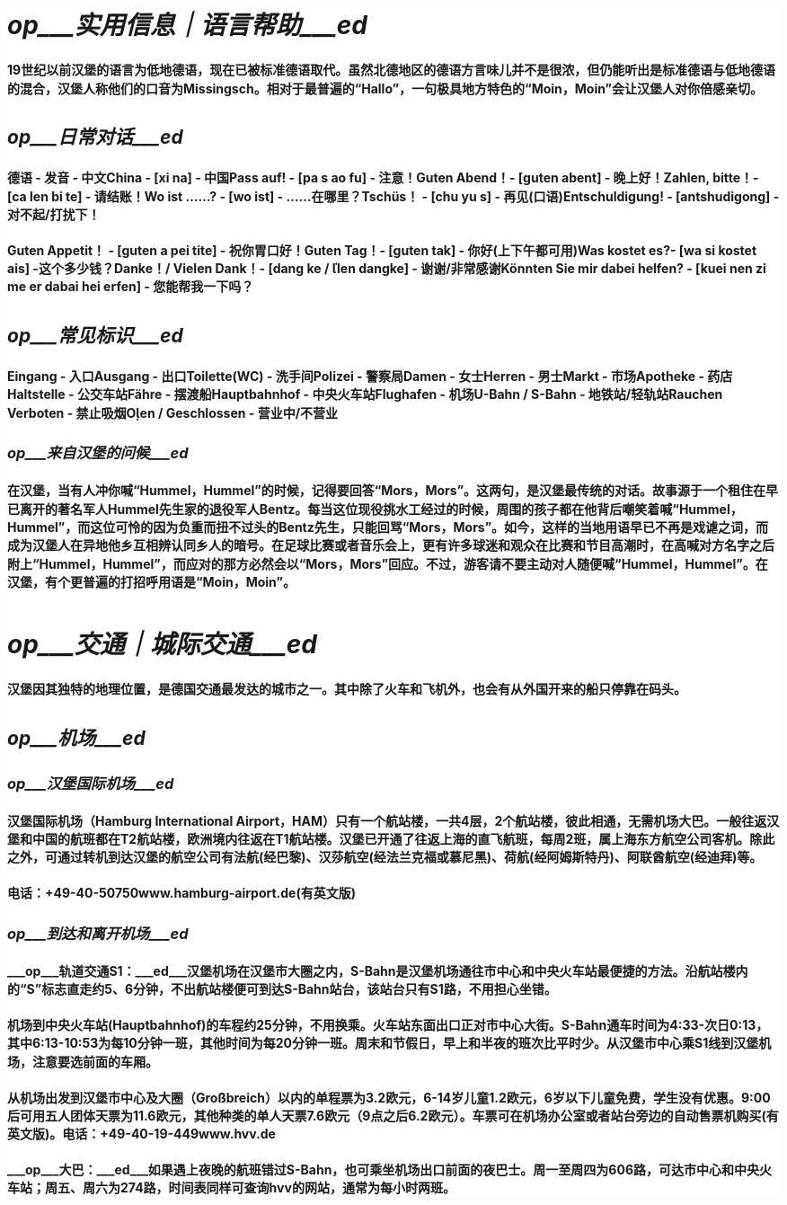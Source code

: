 # ___op___实用信息｜语言帮助___ed___
#### 19世纪以前汉堡的语言为低地德语，现在已被标准德语取代。虽然北德地区的德语方言味儿并不是很浓，但仍能听出是标准德语与低地德语的混合，汉堡人称他们的口音为Missingsch。相对于最普遍的“Hallo”，一句极具地方特色的“Moin，Moin”会让汉堡人对你倍感亲切。
## ___op___日常对话___ed___
#### 德语 - 发音 - 中文China - [xi na] - 中国Pass auf! - [pa s ao fu] - 注意！Guten Abend！- [guten abent] - 晚上好！Zahlen, bitte！- [ca len bi te] - 请结账！Wo ist ……? - [wo ist] - ……在哪里？Tschüs！ - [chu yu s] - 再见(口语)Entschuldigung! - [antshudigong] - 对不起/打扰下！
#### Guten Appetit！ - [guten a pei tite] - 祝你胃口好！Guten Tag！- [guten tak] - 你好(上下午都可用)Was kostet es?- [wa si kostet ais] -这个多少钱？Danke！/ Vielen Dank！- [dang ke / len dangke] - 谢谢/非常感谢Könnten Sie mir dabei helfen? - [kuei nen zi me er dabai hei erfen] - 您能帮我一下吗？
## ___op___常见标识___ed___
#### Eingang - 入口Ausgang - 出口Toilette(WC) - 洗手间Polizei - 警察局Damen - 女士Herren - 男士Markt - 市场Apotheke - 药店Haltstelle - 公交车站Fähre - 摆渡船Hauptbahnhof - 中央火车站Flughafen - 机场U-Bahn / S-Bahn - 地铁站/轻轨站Rauchen Verboten - 禁止吸烟Oen / Geschlossen - 营业中/不营业
### ___op___来自汉堡的问候___ed___
#### 在汉堡，当有人冲你喊“Hummel，Hummel”的时候，记得要回答“Mors，Mors”。这两句，是汉堡最传统的对话。故事源于一个租住在早已离开的著名军人Hummel先生家的退役军人Bentz。每当这位现役挑水工经过的时候，周围的孩子都在他背后嘲笑着喊“Hummel，Hummel”，而这位可怜的因为负重而扭不过头的Bentz先生，只能回骂“Mors，Mors”。如今，这样的当地用语早已不再是戏谑之词，而成为汉堡人在异地他乡互相辨认同乡人的暗号。在足球比赛或者音乐会上，更有许多球迷和观众在比赛和节目高潮时，在高喊对方名字之后附上“Hummel，Hummel”，而应对的那方必然会以“Mors，Mors”回应。不过，游客请不要主动对人随便喊“Hummel，Hummel”。在汉堡，有个更普遍的打招呼用语是“Moin，Moin”。
# ___op___交通｜城际交通___ed___
#### 汉堡因其独特的地理位置，是德国交通最发达的城市之一。其中除了火车和飞机外，也会有从外国开来的船只停靠在码头。
## ___op___机场___ed___
### ___op___汉堡国际机场___ed___
#### 汉堡国际机场（Hamburg International Airport，HAM）只有一个航站楼，一共4层，2个航站楼，彼此相通，无需机场大巴。一般往返汉堡和中国的航班都在T2航站楼，欧洲境内往返在T1航站楼。汉堡已开通了往返上海的直飞航班，每周2班，属上海东方航空公司客机。除此之外，可通过转机到达汉堡的航空公司有法航(经巴黎)、汉莎航空(经法兰克福或慕尼黑)、荷航(经阿姆斯特丹)、阿联酋航空(经迪拜)等。
#### 电话：+49-40-50750www.hamburg-airport.de(有英文版)
### ___op___到达和离开机场___ed___
#### ___op___轨道交通S1：___ed___汉堡机场在汉堡市大圈之内，S-Bahn是汉堡机场通往市中心和中央火车站最便捷的方法。沿航站楼内的“S”标志直走约5、6分钟，不出航站楼便可到达S-Bahn站台，该站台只有S1路，不用担心坐错。
#### 机场到中央火车站(Hauptbahnhof)的车程约25分钟，不用换乘。火车站东面出口正对市中心大街。S-Bahn通车时间为4:33-次日0:13，其中6:13-10:53为每10分钟一班，其他时间为每20分钟一班。周末和节假日，早上和半夜的班次比平时少。从汉堡市中心乘S1线到汉堡机场，注意要选前面的车厢。
#### 从机场出发到汉堡市中心及大圈（Großbreich）以内的单程票为3.2欧元，6-14岁儿童1.2欧元，6岁以下儿童免费，学生没有优惠。9:00后可用五人团体天票为11.6欧元，其他种类的单人天票7.6欧元（9点之后6.2欧元）。车票可在机场办公室或者站台旁边的自动售票机购买(有英文版)。电话：+49-40-19-449www.hvv.de
#### ___op___大巴：___ed___如果遇上夜晚的航班错过S-Bahn，也可乘坐机场出口前面的夜巴士。周一至周四为606路，可达市中心和中央火车站；周五、周六为274路，时间表同样可查询hvv的网站，通常为每小时两班。